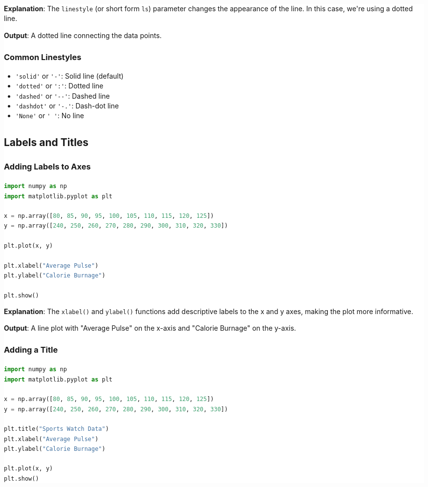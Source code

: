 **Explanation**: The `linestyle` (or short form `ls`) parameter changes the appearance of the line. In this case, we're using a dotted line.

**Output**: A dotted line connecting the data points.

### Common Linestyles
- `'solid'` or `'-'`: Solid line (default)
- `'dotted'` or `':'`: Dotted line
- `'dashed'` or `'--'`: Dashed line
- `'dashdot'` or `'-.'`: Dash-dot line
- `'None'` or `' '`: No line

## Labels and Titles

### Adding Labels to Axes

```python
import numpy as np
import matplotlib.pyplot as plt

x = np.array([80, 85, 90, 95, 100, 105, 110, 115, 120, 125])
y = np.array([240, 250, 260, 270, 280, 290, 300, 310, 320, 330])

plt.plot(x, y)

plt.xlabel("Average Pulse")
plt.ylabel("Calorie Burnage")

plt.show()
```

**Explanation**: The `xlabel()` and `ylabel()` functions add descriptive labels to the x and y axes, making the plot more informative.

**Output**: A line plot with "Average Pulse" on the x-axis and "Calorie Burnage" on the y-axis.

### Adding a Title

```python
import numpy as np
import matplotlib.pyplot as plt

x = np.array([80, 85, 90, 95, 100, 105, 110, 115, 120, 125])
y = np.array([240, 250, 260, 270, 280, 290, 300, 310, 320, 330])

plt.title("Sports Watch Data")
plt.xlabel("Average Pulse")
plt.ylabel("Calorie Burnage")

plt.plot(x, y)
plt.show()
```
